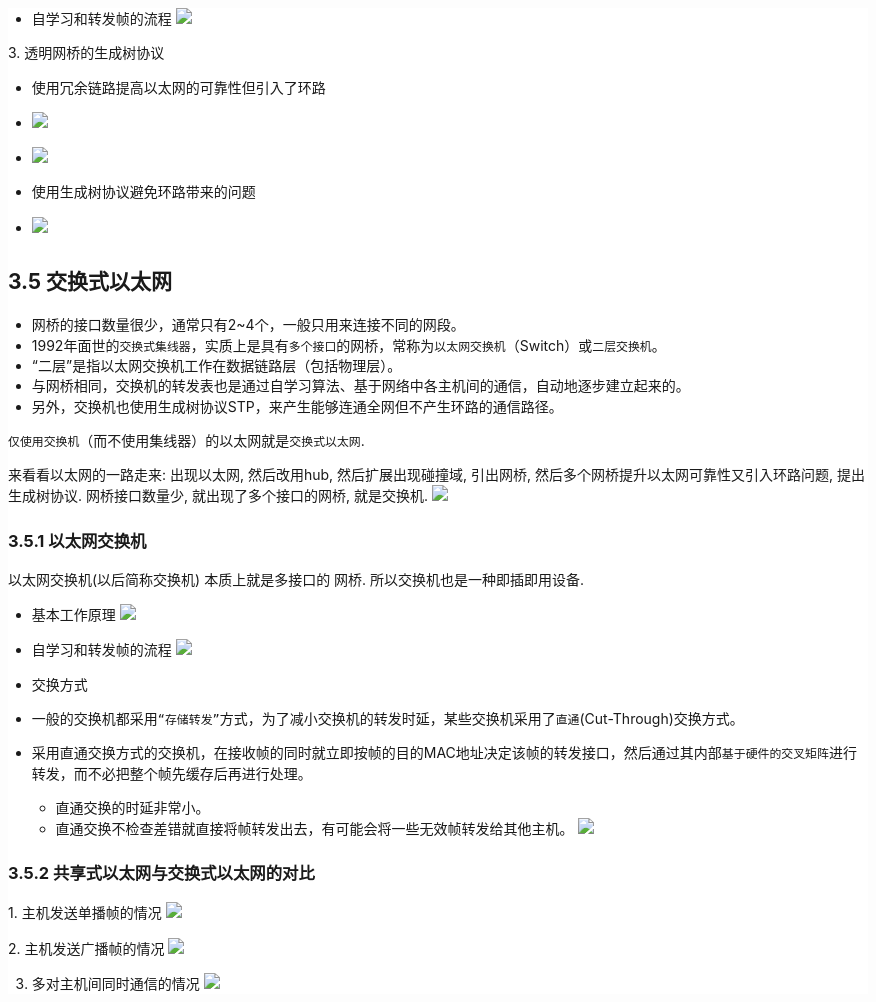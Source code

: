 - 自学习和转发帧的流程
![](assets/Pasted%20image%2020230415161437.png)

3. 透明网桥的生成树协议

- 使用冗余链路提高以太网的可靠性但引入了环路
- ![](assets/Pasted%20image%2020230415161533.png)
- ![](assets/Pasted%20image%2020230415162040.png)

- 使用生成树协议避免环路带来的问题
- ![](assets/Pasted%20image%2020230415162119.png)

## 3.5 交换式以太网

- 网桥的接口数量很少，通常只有2~4个，一般只用来连接不同的网段。
- 1992年面世的`交换式集线器`，实质上是具有`多个接口`的网桥，常称为`以太网交换机`（Switch）或`二层交换机`。
- “二层”是指以太网交换机工作在数据链路层（包括物理层）。
- 与网桥相同，交换机的转发表也是通过自学习算法、基于网络中各主机间的通信，自动地逐步建立起来的。
- 另外，交换机也使用生成树协议STP，来产生能够连通全网但不产生环路的通信路径。

`仅使用交换机`（而不使用集线器）的以太网就是`交换式以太网`. 

来看看以太网的一路走来:
出现以太网, 然后改用hub, 然后扩展出现碰撞域, 引出网桥, 然后多个网桥提升以太网可靠性又引入环路问题, 提出生成树协议. 网桥接口数量少, 就出现了多个接口的网桥, 就是交换机.
![](assets/Pasted%20image%2020230415164206.png)

### 3.5.1 以太网交换机

以太网交换机(以后简称交换机) 本质上就是多接口的 网桥. 所以交换机也是一种即插即用设备.

- 基本工作原理
![](assets/Pasted%20image%2020230415165228.png)

- 自学习和转发帧的流程
![](assets/Pasted%20image%2020230415171826.png)

- 交换方式
- 一般的交换机都采用`“存储转发”`方式，为了减小交换机的转发时延，某些交换机采用了`直通`(Cut-Through)交换方式。
- 采用直通交换方式的交换机，在接收帧的同时就立即按帧的目的MAC地址决定该帧的转发接口，然后通过其内部`基于硬件的交叉矩阵`进行转发，而不必把整个帧先缓存后再进行处理。
	- 直通交换的时延非常小。
	- 直通交换不检查差错就直接将帧转发出去，有可能会将一些无效帧转发给其他主机。
![](assets/Pasted%20image%2020230415173029.png)

### 3.5.2 共享式以太网与交换式以太网的对比

1. 主机发送单播帧的情况
![](assets/Pasted%20image%2020230415173836.png)

2. 主机发送广播帧的情况
![](assets/Pasted%20image%2020230415173932.png)

3. 多对主机间同时通信的情况
![](assets/Pasted%20image%2020230415174707.png)

